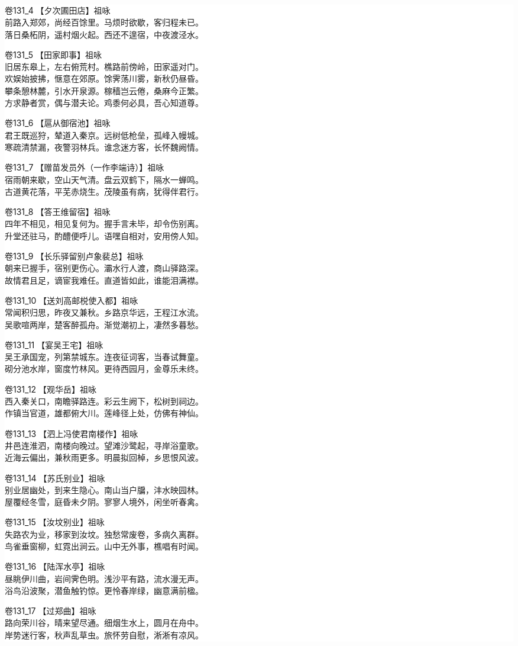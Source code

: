 卷131_4  【夕次圃田店】祖咏  
前路入郑郊，尚经百馀里。马烦时欲歇，客归程未已。  
落日桑柘阴，遥村烟火起。西还不遑宿，中夜渡泾水。  
  
卷131_5  【田家即事】祖咏  
旧居东皋上，左右俯荒村。樵路前傍岭，田家遥对门。  
欢娱始披拂，惬意在郊原。馀霁荡川雾，新秋仍昼昏。  
攀条憩林麓，引水开泉源。稼穑岂云倦，桑麻今正繁。  
方求静者赏，偶与潜夫论。鸡黍何必具，吾心知道尊。  
  
卷131_6  【扈从御宿池】祖咏  
君王既巡狩，辇道入秦京。远树低枪垒，孤峰入幔城。  
寒疏清禁漏，夜警羽林兵。谁念迷方客，长怀魏阙情。  
  
卷131_7  【赠苗发员外（一作李端诗）】祖咏  
宿雨朝来歇，空山天气清。盘云双鹤下，隔水一蝉鸣。  
古道黄花落，平芜赤烧生。茂陵虽有病，犹得伴君行。  
  
卷131_8  【答王维留宿】祖咏  
四年不相见，相见复何为。握手言未毕，却令伤别离。  
升堂还驻马，酌醴便呼儿。语嘿自相对，安用傍人知。  
  
卷131_9  【长乐驿留别卢象裴总】祖咏  
朝来已握手，宿别更伤心。灞水行人渡，商山驿路深。  
故情君且足，谪宦我难任。直道皆如此，谁能泪满襟。  
  
卷131_10  【送刘高邮棁使入都】祖咏  
常闻积归思，昨夜又兼秋。乡路京华远，王程江水流。  
吴歌喧两岸，楚客醉孤舟。渐觉潮初上，凄然多暮愁。  
  
卷131_11  【宴吴王宅】祖咏  
吴王承国宠，列第禁城东。连夜征词客，当春试舞童。  
砌分池水岸，窗度竹林风。更待西园月，金尊乐未终。  
  
卷131_12  【观华岳】祖咏  
西入秦关口，南瞻驿路连。彩云生阙下，松树到祠边。  
作镇当官道，雄都俯大川。莲峰径上处，仿佛有神仙。  
  
卷131_13  【泗上冯使君南楼作】祖咏  
井邑连淮泗，南楼向晚过。望滩沙鹭起，寻岸浴童歌。  
近海云偏出，兼秋雨更多。明晨拟回棹，乡思恨风波。  
  
卷131_14  【苏氏别业】祖咏  
别业居幽处，到来生隐心。南山当户牖，沣水映园林。  
屋覆经冬雪，庭昏未夕阴。寥寥人境外，闲坐听春禽。  
  
卷131_15  【汝坟别业】祖咏  
失路农为业，移家到汝坟。独愁常废卷，多病久离群。  
鸟雀垂窗柳，虹霓出涧云。山中无外事，樵唱有时闻。  
  
卷131_16  【陆浑水亭】祖咏  
昼眺伊川曲，岩间霁色明。浅沙平有路，流水漫无声。  
浴鸟沿波聚，潜鱼触钓惊。更怜春岸绿，幽意满前楹。  
  
卷131_17  【过郑曲】祖咏  
路向荣川谷，晴来望尽通。细烟生水上，圆月在舟中。  
岸势迷行客，秋声乱草虫。旅怀劳自慰，淅淅有凉风。  
  
